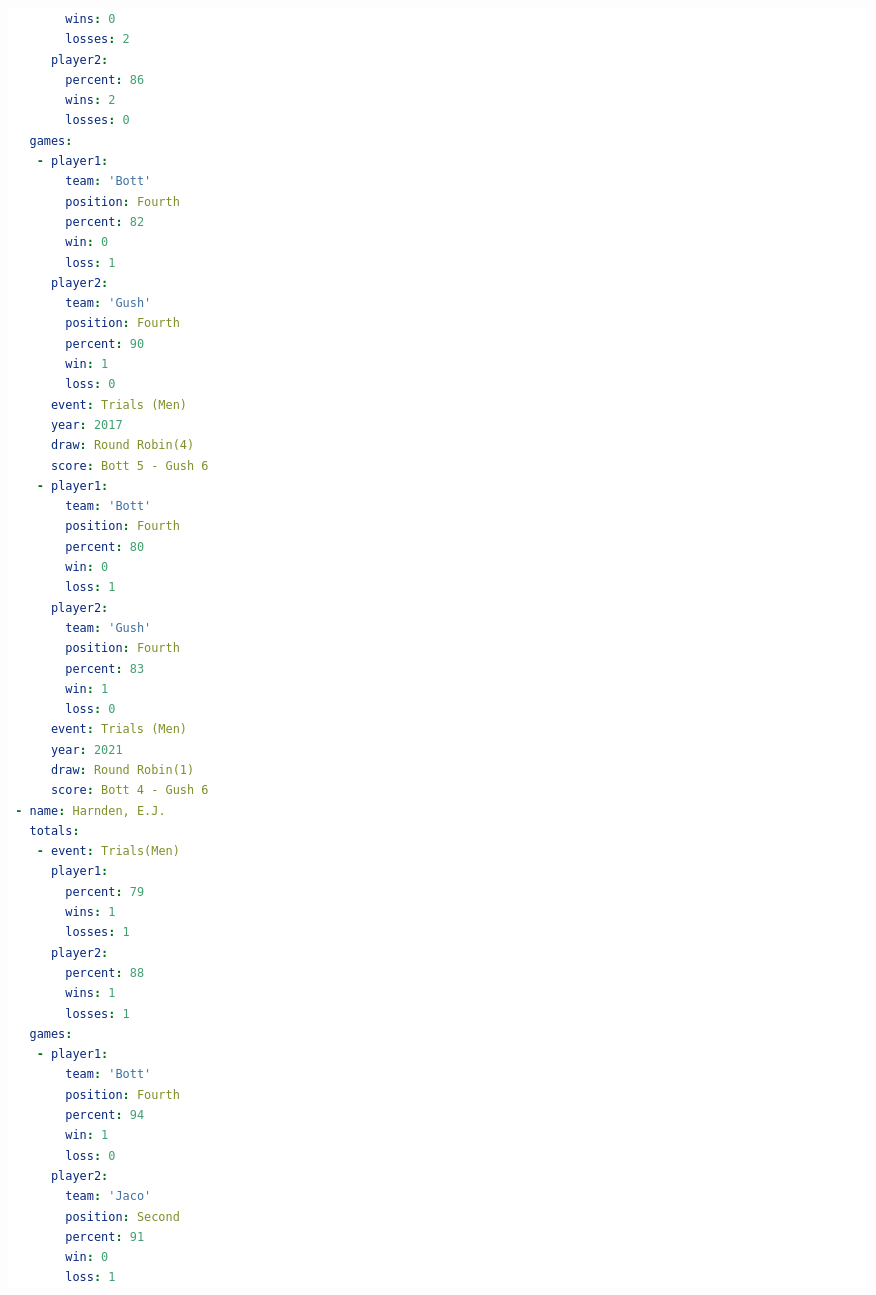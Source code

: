 ```yaml
        wins: 0
        losses: 2
      player2:
        percent: 86
        wins: 2
        losses: 0
   games:
    - player1:
        team: 'Bott'
        position: Fourth
        percent: 82
        win: 0
        loss: 1
      player2:
        team: 'Gush'
        position: Fourth
        percent: 90
        win: 1
        loss: 0
      event: Trials (Men)
      year: 2017
      draw: Round Robin(4)
      score: Bott 5 - Gush 6
    - player1:
        team: 'Bott'
        position: Fourth
        percent: 80
        win: 0
        loss: 1
      player2:
        team: 'Gush'
        position: Fourth
        percent: 83
        win: 1
        loss: 0
      event: Trials (Men)
      year: 2021
      draw: Round Robin(1)
      score: Bott 4 - Gush 6
 - name: Harnden, E.J.
   totals:
    - event: Trials(Men)
      player1:
        percent: 79
        wins: 1
        losses: 1
      player2:
        percent: 88
        wins: 1
        losses: 1
   games:
    - player1:
        team: 'Bott'
        position: Fourth
        percent: 94
        win: 1
        loss: 0
      player2:
        team: 'Jaco'
        position: Second
        percent: 91
        win: 0
        loss: 1
```